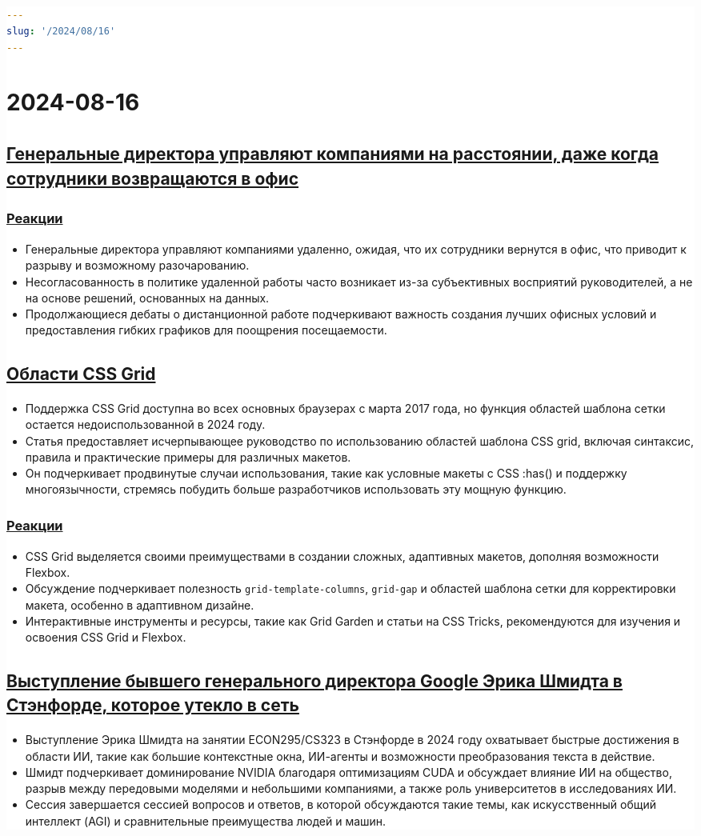 ```yaml
---
slug: '/2024/08/16'
---
```


# 2024-08-16

## [Генеральные директора управляют компаниями на расстоянии, даже когда сотрудники возвращаются в офис](https://www.bloomberg.com/news/articles/2024-08-15/starbucks-victoria-s-secret-are-part-of-broader-trend-of-remote-ceos)

### [Реакции](https://news.ycombinator.com/item?id=41261986)

- Генеральные директора управляют компаниями удаленно, ожидая, что их сотрудники вернутся в офис, что приводит к разрыву и возможному разочарованию.
- Несогласованность в политике удаленной работы часто возникает из-за субъективных восприятий руководителей, а не на основе решений, основанных на данных.
- Продолжающиеся дебаты о дистанционной работе подчеркивают важность создания лучших офисных условий и предоставления гибких графиков для поощрения посещаемости.

## [Области CSS Grid](https://ishadeed.com/article/css-grid-area/)

- Поддержка CSS Grid доступна во всех основных браузерах с марта 2017 года, но функция областей шаблона сетки остается недоиспользованной в 2024 году.
- Статья предоставляет исчерпывающее руководство по использованию областей шаблона CSS grid, включая синтаксис, правила и практические примеры для различных макетов.
- Он подчеркивает продвинутые случаи использования, такие как условные макеты с CSS :has() и поддержку многоязычности, стремясь побудить больше разработчиков использовать эту мощную функцию.

### [Реакции](https://news.ycombinator.com/item?id=41262691)

- CSS Grid выделяется своими преимуществами в создании сложных, адаптивных макетов, дополняя возможности Flexbox.
- Обсуждение подчеркивает полезность `grid-template-columns`, `grid-gap` и областей шаблона сетки для корректировки макета, особенно в адаптивном дизайне.
- Интерактивные инструменты и ресурсы, такие как Grid Garden и статьи на CSS Tricks, рекомендуются для изучения и освоения CSS Grid и Flexbox.

## [Выступление бывшего генерального директора Google Эрика Шмидта в Стэнфорде, которое утекло в сеть](https://github.com/ociubotaru/transcripts/blob/main/Stanford_ECON295%E2%A7%B8CS323_I_2024_I_The_Age_of_AI%2C_Eric_Schmidt.txt)

- Выступление Эрика Шмидта на занятии ECON295/CS323 в Стэнфорде в 2024 году охватывает быстрые достижения в области ИИ, такие как большие контекстные окна, ИИ-агенты и возможности преобразования текста в действие.
- Шмидт подчеркивает доминирование NVIDIA благодаря оптимизациям CUDA и обсуждает влияние ИИ на общество, разрыв между передовыми моделями и небольшими компаниями, а также роль университетов в исследованиях ИИ.
- Сессия завершается сессией вопросов и ответов, в которой обсуждаются такие темы, как искусственный общий интеллект (AGI) и сравнительные преимущества людей и машин.
